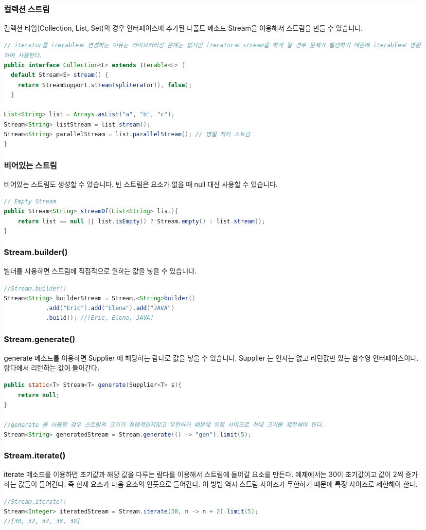 ### 컬렉션 스트림
   컬렉션 타입(Collection, List, Set)의 경우 인터페이스에 추가된 디폴트 메소드 Stream을 이용해서 스트림을 만들 수 있습니다.
```JAVA
// iterator를 iterable로 변경하는 이유는 라이브러리상 문제는 없지만 iterator로 stream을 하게 될 경우 문제가 발생하기 때문에 iterable로 변환하여 사용한다.
public interface Collection<E> extends Iterable<E> {
  default Stream<E> stream() {
    return StreamSupport.stream(spliterator(), false);
  } 

List<String> list = Arrays.asList("a", "b", "c");
Stream<String> listStream = list.stream();
Stream<String> parallelStream = list.parallelStream(); // 병렬 처리 스트림
}
```

### 비어있는 스트림
비어있는 스트림도 생성할 수 있습니다. 빈 스트림은 요소가 없을 때 null 대신 사용할 수 있습니다.
```JAVA
// Empty Stream
public Stream<String> streamOf(List<String> list){
	return list == null || list.isEmpty() ? Stream.empty() : list.stream();
}
```

### Stream.builder()
빌더를 사용하면 스트림에 직접적으로 원하는 값을 넣을 수 있습니다.
```JAVA
//Stream.builder()
Stream<String> builderStream = Stream.<String>builder()
			.add("Eric").add("Elena").add("JAVA")
			.build(); //[Eric, Elena, JAVA]
```
	
### Stream.generate()
generate 메소드를 이용하면 Supplier<T> 에 해당하는 람다로 값을 넣을 수 있습니다.
Supplier<T> 는 인자는 없고 리턴값만 있는 함수영 인터페이스이다. 람다에서 리턴하는 값이 들어간다.
```JAVA
public static<T> Stream<T> generate(Supplier<T> s){
	return null;
}

//generate 를 사용할 경우 스트림의 크기가 정해져있지않고 무한하기 때문에 특정 사이즈로 최대 크기를 제한해야 한다.
Stream<String> generatedStream = Stream.generate(() -> "gen").limit(5);
```
	
### Stream.iterate()
iterate 메소드를 이용하면 초기값과 해당 값을 다루는 람다를 이용해서 스트림에 들어갈 요소를 만든다. 예제에서는 30이 초기값이고 값이 2씩 증가하는 값들이 들어간다. 즉 현재 요소가 다음 요소의 인풋으로 들어간다. 이 방법 역시 스트림 사이즈가 무한하기 때문에 특정 사이즈로 제한해아 한다.
```JAVA
//Stream.iterate()
Stream<Integer> iteratedStream = Stream.iterate(30, n -> n + 2).limit(5);
//[30, 32, 34, 36, 38]
```
	